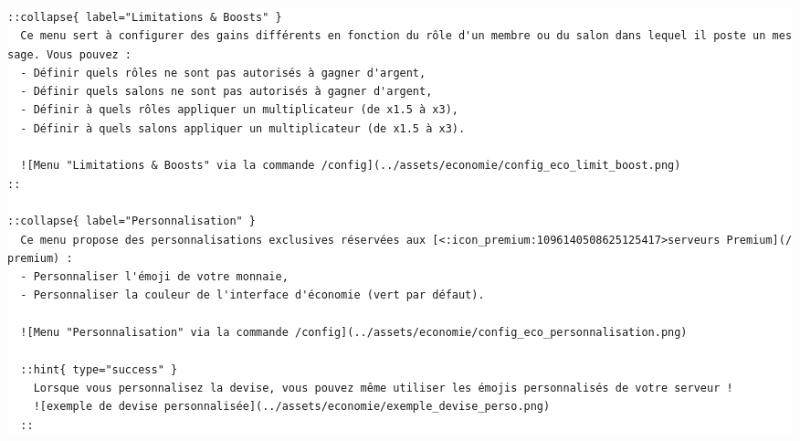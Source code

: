 
    ::collapse{ label="Limitations & Boosts" }
      Ce menu sert à configurer des gains différents en fonction du rôle d'un membre ou du salon dans lequel il poste un message. Vous pouvez :
      - Définir quels rôles ne sont pas autorisés à gagner d'argent,
      - Définir quels salons ne sont pas autorisés à gagner d'argent,
      - Définir à quels rôles appliquer un multiplicateur (de x1.5 à x3),
      - Définir à quels salons appliquer un multiplicateur (de x1.5 à x3).

      ![Menu "Limitations & Boosts" via la commande /config](../assets/economie/config_eco_limit_boost.png)
    ::

    ::collapse{ label="Personnalisation" }
      Ce menu propose des personnalisations exclusives réservées aux [<:icon_premium:1096140508625125417>serveurs Premium](/premium) :
      - Personnaliser l'émoji de votre monnaie,
      - Personnaliser la couleur de l'interface d'économie (vert par défaut).

      ![Menu "Personnalisation" via la commande /config](../assets/economie/config_eco_personnalisation.png)

      ::hint{ type="success" }
        Lorsque vous personnalisez la devise, vous pouvez même utiliser les émojis personnalisés de votre serveur !
        ![exemple de devise personnalisée](../assets/economie/exemple_devise_perso.png)
      ::